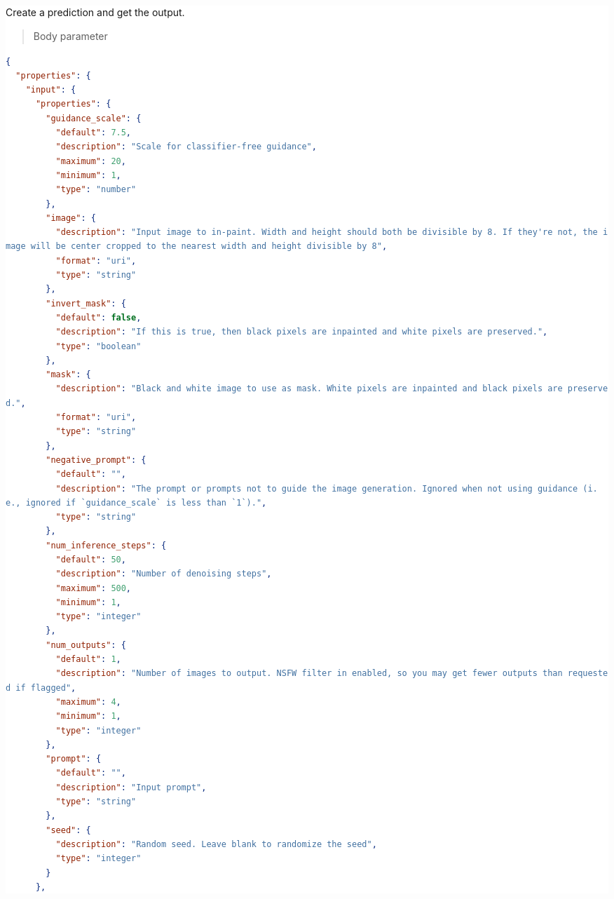 Create a prediction and get the output.

> Body parameter

```json
{
  "properties": {
    "input": {
      "properties": {
        "guidance_scale": {
          "default": 7.5,
          "description": "Scale for classifier-free guidance",
          "maximum": 20,
          "minimum": 1,
          "type": "number"
        },
        "image": {
          "description": "Input image to in-paint. Width and height should both be divisible by 8. If they're not, the image will be center cropped to the nearest width and height divisible by 8",
          "format": "uri",
          "type": "string"
        },
        "invert_mask": {
          "default": false,
          "description": "If this is true, then black pixels are inpainted and white pixels are preserved.",
          "type": "boolean"
        },
        "mask": {
          "description": "Black and white image to use as mask. White pixels are inpainted and black pixels are preserved.",
          "format": "uri",
          "type": "string"
        },
        "negative_prompt": {
          "default": "",
          "description": "The prompt or prompts not to guide the image generation. Ignored when not using guidance (i.e., ignored if `guidance_scale` is less than `1`).",
          "type": "string"
        },
        "num_inference_steps": {
          "default": 50,
          "description": "Number of denoising steps",
          "maximum": 500,
          "minimum": 1,
          "type": "integer"
        },
        "num_outputs": {
          "default": 1,
          "description": "Number of images to output. NSFW filter in enabled, so you may get fewer outputs than requested if flagged",
          "maximum": 4,
          "minimum": 1,
          "type": "integer"
        },
        "prompt": {
          "default": "",
          "description": "Input prompt",
          "type": "string"
        },
        "seed": {
          "description": "Random seed. Leave blank to randomize the seed",
          "type": "integer"
        }
      },
```